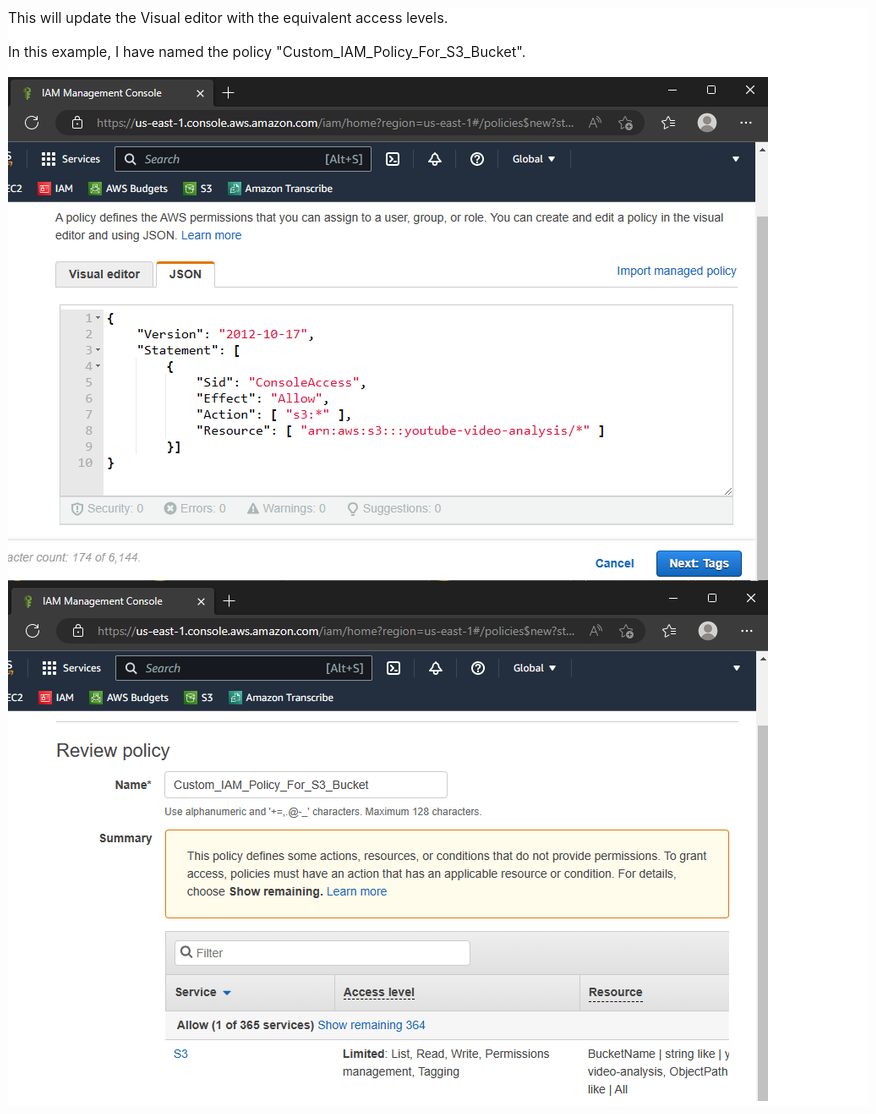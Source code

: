This will update the Visual editor with the equivalent access levels.

In this example, I have named the policy "Custom_IAM_Policy_For_S3_Bucket".

![Create IAM Policy](https://raw.githubusercontent.com/datamesse/datamesse.github.io/main/src/assets-blog/2023-03-11--09.png?raw=true)
